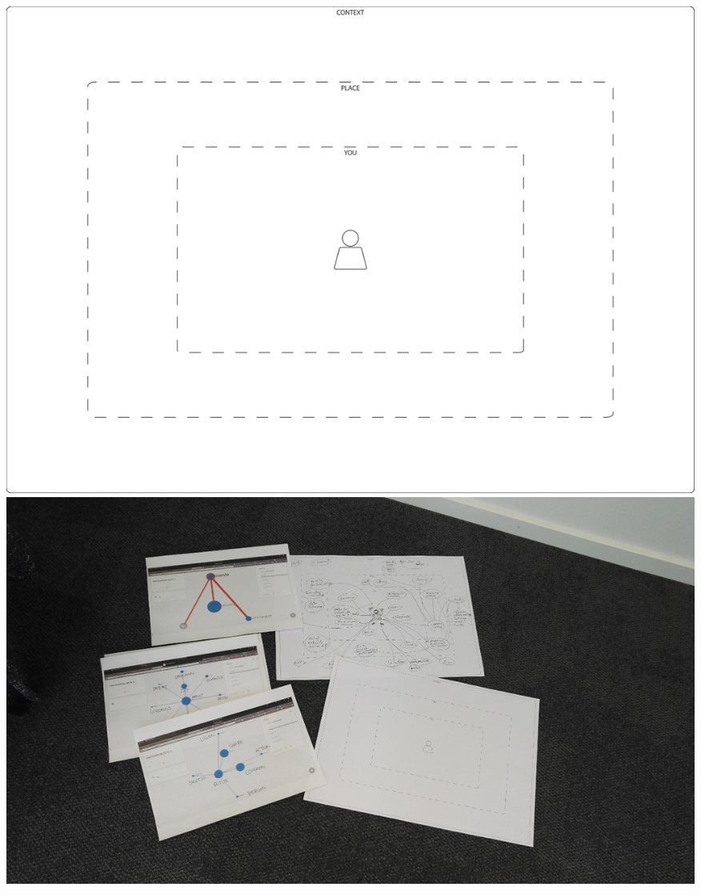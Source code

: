 ![Net Mapping map](/uploads/mapmakers/workshop/map-1.png)
![Net Mapping Resulst](/uploads/mapmakers/workshop/net_mapping-results.jpg)
